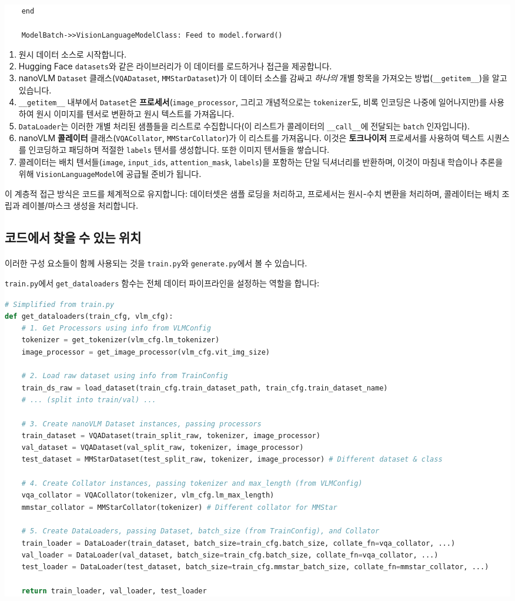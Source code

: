 ```mermaid
    end

    ModelBatch->>VisionLanguageModelClass: Feed to model.forward()

```

1.  원시 데이터 소스로 시작합니다.
2.  Hugging Face `datasets`와 같은 라이브러리가 이 데이터를 로드하거나 접근을 제공합니다.
3.  nanoVLM `Dataset` 클래스(`VQADataset`, `MMStarDataset`)가 이 데이터 소스를 감싸고 *하나의* 개별 항목을 가져오는 방법(`__getitem__`)을 알고 있습니다.
4.  `__getitem__` 내부에서 `Dataset`은 **프로세서**(`image_processor`, 그리고 개념적으로는 `tokenizer`도, 비록 인코딩은 나중에 일어나지만)를 사용하여 원시 이미지를 텐서로 변환하고 원시 텍스트를 가져옵니다.
5.  `DataLoader`는 이러한 개별 처리된 샘플들을 리스트로 수집합니다(이 리스트가 콜레이터의 `__call__`에 전달되는 `batch` 인자입니다).
6.  nanoVLM **콜레이터** 클래스(`VQACollator`, `MMStarCollator`)가 이 리스트를 가져옵니다. 이것은 **토크나이저** 프로세서를 사용하여 텍스트 시퀀스를 인코딩하고 패딩하며 적절한 `labels` 텐서를 생성합니다. 또한 이미지 텐서들을 쌓습니다.
7.  콜레이터는 배치 텐서들(`image`, `input_ids`, `attention_mask`, `labels`)을 포함하는 단일 딕셔너리를 반환하며, 이것이 마침내 학습이나 추론을 위해 `VisionLanguageModel`에 공급될 준비가 됩니다.

이 계층적 접근 방식은 코드를 체계적으로 유지합니다: 데이터셋은 샘플 로딩을 처리하고, 프로세서는 원시-수치 변환을 처리하며, 콜레이터는 배치 조립과 레이블/마스크 생성을 처리합니다.

## 코드에서 찾을 수 있는 위치

이러한 구성 요소들이 함께 사용되는 것을 `train.py`와 `generate.py`에서 볼 수 있습니다.

`train.py`에서 `get_dataloaders` 함수는 전체 데이터 파이프라인을 설정하는 역할을 합니다:

```python
# Simplified from train.py
def get_dataloaders(train_cfg, vlm_cfg):
    # 1. Get Processors using info from VLMConfig
    tokenizer = get_tokenizer(vlm_cfg.lm_tokenizer)
    image_processor = get_image_processor(vlm_cfg.vit_img_size)

    # 2. Load raw dataset using info from TrainConfig
    train_ds_raw = load_dataset(train_cfg.train_dataset_path, train_cfg.train_dataset_name)
    # ... (split into train/val) ...

    # 3. Create nanoVLM Dataset instances, passing processors
    train_dataset = VQADataset(train_split_raw, tokenizer, image_processor)
    val_dataset = VQADataset(val_split_raw, tokenizer, image_processor)
    test_dataset = MMStarDataset(test_split_raw, tokenizer, image_processor) # Different dataset & class

    # 4. Create Collator instances, passing tokenizer and max_length (from VLMConfig)
    vqa_collator = VQACollator(tokenizer, vlm_cfg.lm_max_length)
    mmstar_collator = MMStarCollator(tokenizer) # Different collator for MMStar

    # 5. Create DataLoaders, passing Dataset, batch_size (from TrainConfig), and Collator
    train_loader = DataLoader(train_dataset, batch_size=train_cfg.batch_size, collate_fn=vqa_collator, ...)
    val_loader = DataLoader(val_dataset, batch_size=train_cfg.batch_size, collate_fn=vqa_collator, ...)
    test_loader = DataLoader(test_dataset, batch_size=train_cfg.mmstar_batch_size, collate_fn=mmstar_collator, ...)

    return train_loader, val_loader, test_loader
```
